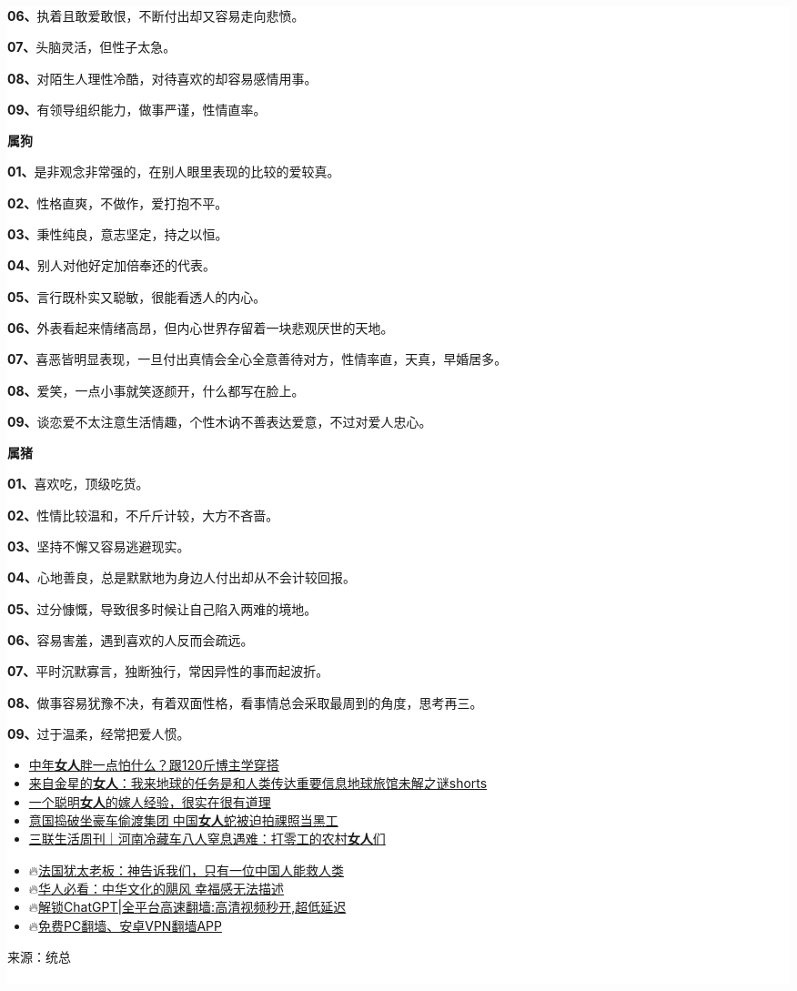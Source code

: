 <p><strong>06、</strong>执着且敢爱敢恨，不断付出却又容易走向悲愤。</p> <p><strong>07、</strong>头脑灵活，但性子太急。</p> <p><strong>08、</strong>对陌生人理性冷酷，对待喜欢的却容易感情用事。</p> <p><strong>09、</strong>有领导组织能力，做事严谨，性情直率。</p> <p><strong>属狗</strong></p> <p><strong>01、</strong>是非观念非常强的，在别人眼里表现的比较的爱较真。</p> <p><strong>02、</strong>性格直爽，不做作，爱打抱不平。</p> <p><strong>03、</strong>秉性纯良，意志坚定，持之以恒。</p> <p><strong>04、</strong>别人对他好定加倍奉还的代表。</p> <p><strong>05、</strong>言行既朴实又聪敏，很能看透人的内心。</p> <p><strong>06、</strong>外表看起来情绪高昂，但内心世界存留着一块悲观厌世的天地。</p> <p><strong>07、</strong>喜恶皆明显表现，一旦付出真情会全心全意善待对方，性情率直，天真，早婚居多。</p> <p><strong>08、</strong>爱笑，一点小事就笑逐颜开，什么都写在脸上。</p> <p><strong>09、</strong>谈恋爱不太注意生活情趣，个性木讷不善表达爱意，不过对爱人忠心。</p> <p><strong>属猪</strong></p> <p><strong>01、</strong>喜欢吃，顶级吃货。</p> <p><strong>02、</strong>性情比较温和，不斤斤计较，大方不吝啬。</p> <p><strong>03、</strong>坚持不懈又容易逃避现实。</p> <p><strong>04、</strong>心地善良，总是默默地为身边人付出却从不会计较回报。</p> <p><strong>05、</strong>过分慷慨，导致很多时候让自己陷入两难的境地。</p> <p><strong>06、</strong>容易害羞，遇到喜欢的人反而会疏远。</p> <p><strong>07、</strong>平时沉默寡言，独断独行，常因异性的事而起波折。</p> <p><strong>08、</strong>做事容易犹豫不决，有着双面性格，看事情总会采取最周到的角度，思考再三。</p> <p><strong>09、</strong>过于温柔，经常把爱人惯。</p>  <ul class='op-related-articles' title='相关阅读'> <li><a href='https://www.bannedbook.org/bnews/lifebaike/20240704/2057968.html' target='_blank'>中年<b>女人</b>胖一点怕什么？跟120斤博主学穿搭</a></li> <li><a href='https://www.bannedbook.org/bnews/sohnews/20240703/2057744.html' target='_blank'>来自金星的<b>女人</b>：我来地球的任务是和人类传达重要信息地球旅馆未解之谜shorts</a></li> <li><a href='https://www.bannedbook.org/bnews/funmedia/20240628/2055658.html' target='_blank'>一个聪明<b>女人</b>的嫁人经验，很实在很有道理</a></li> <li><a href='https://www.bannedbook.org/bnews/headline/20240627/2055368.html' target='_blank'>意国捣破坐豪车偷渡集团 中国<b>女人</b>蛇被迫拍祼照当黑工</a></li> <li><a href='https://www.bannedbook.org/bnews/baitai/20240624/2053754.html' target='_blank'>三联生活周刊｜河南冷藏车八人窒息遇难：打零工的农村<b>女人</b>们</a></li> </ul> <ul class="texttj"> <li>🔥<a href="https://www.bannedbook.org/bnews/ssgc/20230219/1850782.html" target="_blank">法国犹太老板：神告诉我们，只有一位中国人能救人类</a></li> <li>🔥<a href="https://www.bannedbook.org/bnews/comments/20220220/1694796.html" target="_blank">华人必看：中华文化的飓风 幸福感无法描述</a></li> <li>🔥<a href="https://github.com/bannedbook/fanqiang/wiki/V2ray%E6%9C%BA%E5%9C%BA" target="_blank">解锁ChatGPT|全平台高速翻墙:高清视频秒开,超低延迟</a></li> <li>🔥<a href="https://github.com/bannedbook/fanqiang/wiki/%E7%A6%81%E9%97%BB%E7%BD%91%E5%AE%89%E5%8D%93%E7%BF%BB%E5%A2%99%E6%96%B0%E9%97%BBAPP" target="_blank">免费PC翻墙、安卓VPN翻墙APP</a></li> </ul><p class="src-info">来源：统总 </p><a name='sharetosocial'></a> <div style="margin-bottom:5px;padding-bottom:5px;clear:both"> <div id="archive-pix-1" class="banner-ads">  <div id="27602x728x90x621x_ADSLOT1" clicktrack="%%CLICK_URL_ESC%%"></div>   </div> <div id="archive-pix-2" class="banner-ads">  <div id="27556x300x250x621x_ADSLOT1" clicktrack="%%CLICK_URL_ESC%%" style="margin:0 auto;text-align:center"></div>   </div> </div>  <div id="archive-pix-1" class="banner-ads">  <div id="27603x728x90x621x_ADSLOT1" clicktrack="%%CLICK_URL_ESC%%"></div>   </div> </div> 